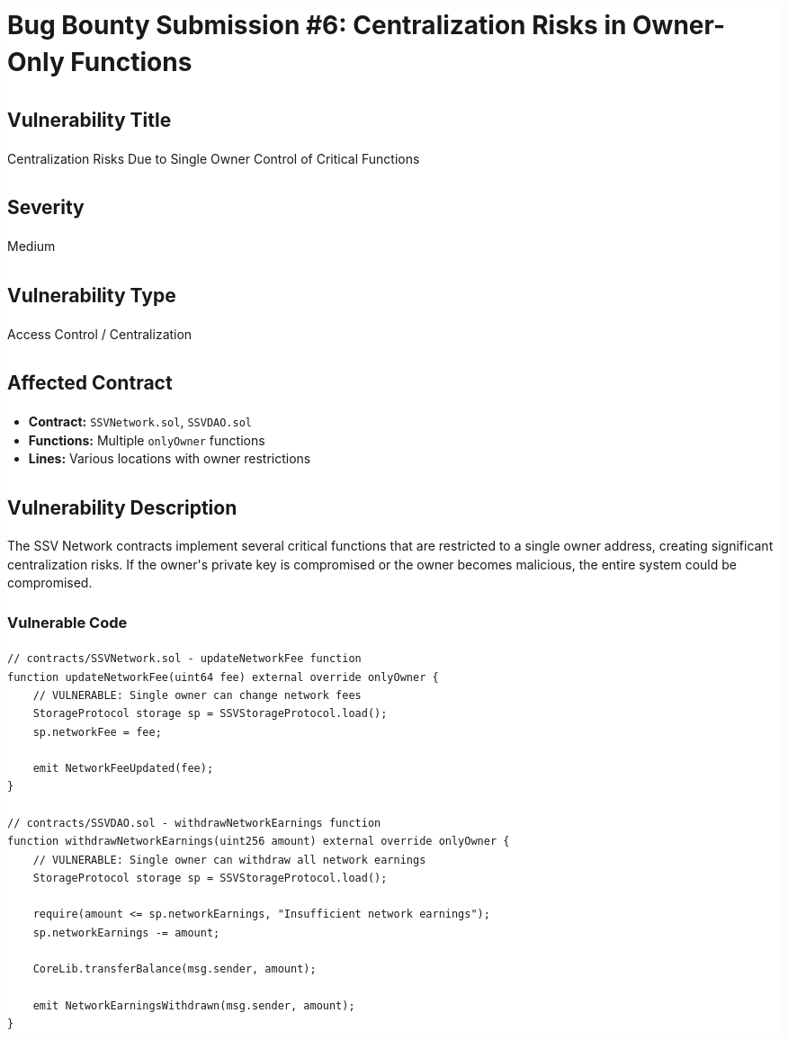 # Bug Bounty Submission #6: Centralization Risks in Owner-Only Functions

## Vulnerability Title
Centralization Risks Due to Single Owner Control of Critical Functions

## Severity
Medium

## Vulnerability Type
Access Control / Centralization

## Affected Contract
- **Contract:** `SSVNetwork.sol`, `SSVDAO.sol`
- **Functions:** Multiple `onlyOwner` functions
- **Lines:** Various locations with owner restrictions

## Vulnerability Description

The SSV Network contracts implement several critical functions that are restricted to a single owner address, creating significant centralization risks. If the owner's private key is compromised or the owner becomes malicious, the entire system could be compromised.

### Vulnerable Code

```solidity
// contracts/SSVNetwork.sol - updateNetworkFee function
function updateNetworkFee(uint64 fee) external override onlyOwner {
    // VULNERABLE: Single owner can change network fees
    StorageProtocol storage sp = SSVStorageProtocol.load();
    sp.networkFee = fee;
    
    emit NetworkFeeUpdated(fee);
}

// contracts/SSVDAO.sol - withdrawNetworkEarnings function
function withdrawNetworkEarnings(uint256 amount) external override onlyOwner {
    // VULNERABLE: Single owner can withdraw all network earnings
    StorageProtocol storage sp = SSVStorageProtocol.load();
    
    require(amount <= sp.networkEarnings, "Insufficient network earnings");
    sp.networkEarnings -= amount;
    
    CoreLib.transferBalance(msg.sender, amount);
    
    emit NetworkEarningsWithdrawn(msg.sender, amount);
}
```
